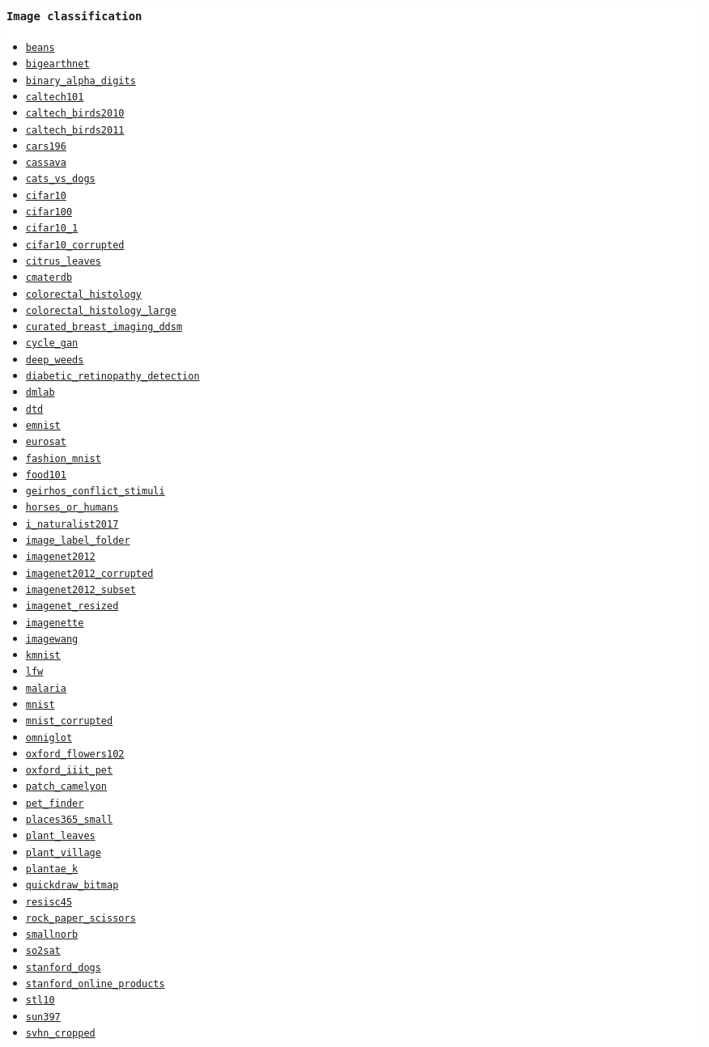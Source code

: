 ### `Image classification`

*   [`beans`](beans.md)
*   [`bigearthnet`](bigearthnet.md)
*   [`binary_alpha_digits`](binary_alpha_digits.md)
*   [`caltech101`](caltech101.md)
*   [`caltech_birds2010`](caltech_birds2010.md)
*   [`caltech_birds2011`](caltech_birds2011.md)
*   [`cars196`](cars196.md)
*   [`cassava`](cassava.md)
*   [`cats_vs_dogs`](cats_vs_dogs.md)
*   [`cifar10`](cifar10.md)
*   [`cifar100`](cifar100.md)
*   [`cifar10_1`](cifar10_1.md)
*   [`cifar10_corrupted`](cifar10_corrupted.md)
*   [`citrus_leaves`](citrus_leaves.md)
*   [`cmaterdb`](cmaterdb.md)
*   [`colorectal_histology`](colorectal_histology.md)
*   [`colorectal_histology_large`](colorectal_histology_large.md)
*   [`curated_breast_imaging_ddsm`](curated_breast_imaging_ddsm.md)
*   [`cycle_gan`](cycle_gan.md)
*   [`deep_weeds`](deep_weeds.md)
*   [`diabetic_retinopathy_detection`](diabetic_retinopathy_detection.md)
*   [`dmlab`](dmlab.md)
*   [`dtd`](dtd.md)
*   [`emnist`](emnist.md)
*   [`eurosat`](eurosat.md)
*   [`fashion_mnist`](fashion_mnist.md)
*   [`food101`](food101.md)
*   [`geirhos_conflict_stimuli`](geirhos_conflict_stimuli.md)
*   [`horses_or_humans`](horses_or_humans.md)
*   [`i_naturalist2017`](i_naturalist2017.md)
*   [`image_label_folder`](image_label_folder.md)
*   [`imagenet2012`](imagenet2012.md)
*   [`imagenet2012_corrupted`](imagenet2012_corrupted.md)
*   [`imagenet2012_subset`](imagenet2012_subset.md)
*   [`imagenet_resized`](imagenet_resized.md)
*   [`imagenette`](imagenette.md)
*   [`imagewang`](imagewang.md)
*   [`kmnist`](kmnist.md)
*   [`lfw`](lfw.md)
*   [`malaria`](malaria.md)
*   [`mnist`](mnist.md)
*   [`mnist_corrupted`](mnist_corrupted.md)
*   [`omniglot`](omniglot.md)
*   [`oxford_flowers102`](oxford_flowers102.md)
*   [`oxford_iiit_pet`](oxford_iiit_pet.md)
*   [`patch_camelyon`](patch_camelyon.md)
*   [`pet_finder`](pet_finder.md)
*   [`places365_small`](places365_small.md)
*   [`plant_leaves`](plant_leaves.md)
*   [`plant_village`](plant_village.md)
*   [`plantae_k`](plantae_k.md)
*   [`quickdraw_bitmap`](quickdraw_bitmap.md)
*   [`resisc45`](resisc45.md)
*   [`rock_paper_scissors`](rock_paper_scissors.md)
*   [`smallnorb`](smallnorb.md)
*   [`so2sat`](so2sat.md)
*   [`stanford_dogs`](stanford_dogs.md)
*   [`stanford_online_products`](stanford_online_products.md)
*   [`stl10`](stl10.md)
*   [`sun397`](sun397.md)
*   [`svhn_cropped`](svhn_cropped.md)